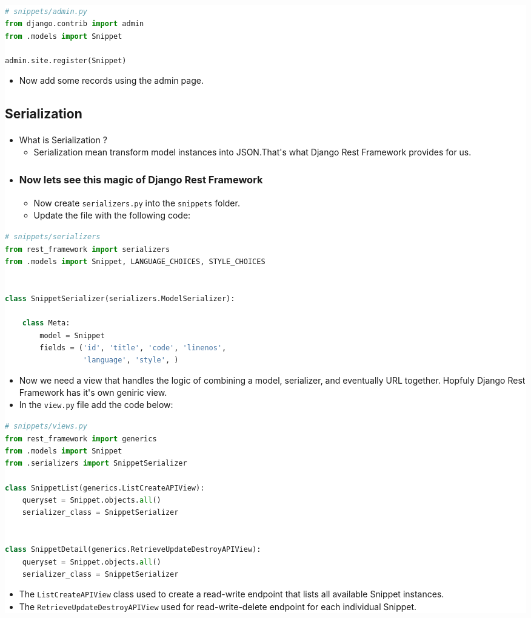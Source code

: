 ```python
# snippets/admin.py
from django.contrib import admin
from .models import Snippet

admin.site.register(Snippet)
```
  - Now add some records using the admin page.


## Serialization
  - What is Serialization ?
    - Serialization mean transform model instances into JSON.That's what Django Rest Framework provides for us.
  - ### Now lets see this magic of Django Rest Framework
    - Now create `serializers.py` into the `snippets` folder.
    - Update the file with the following code:

```python
# snippets/serializers
from rest_framework import serializers
from .models import Snippet, LANGUAGE_CHOICES, STYLE_CHOICES


class SnippetSerializer(serializers.ModelSerializer):

    class Meta:
        model = Snippet
        fields = ('id', 'title', 'code', 'linenos',
                  'language', 'style', )
```
  - Now we need a view that handles the logic of combining a model, serializer, and eventually URL together. Hopfuly Django Rest Framework has it's own geniric view.
  - In the `view.py` file add the code below:

```python
# snippets/views.py
from rest_framework import generics
from .models import Snippet
from .serializers import SnippetSerializer

class SnippetList(generics.ListCreateAPIView):
    queryset = Snippet.objects.all()
    serializer_class = SnippetSerializer


class SnippetDetail(generics.RetrieveUpdateDestroyAPIView):
    queryset = Snippet.objects.all()
    serializer_class = SnippetSerializer
```
  - The `ListCreateAPIView` class used to create a read-write endpoint that lists all available Snippet instances.
  - The `RetrieveUpdateDestroyAPIView` used for read-write-delete endpoint for each individual Snippet.
